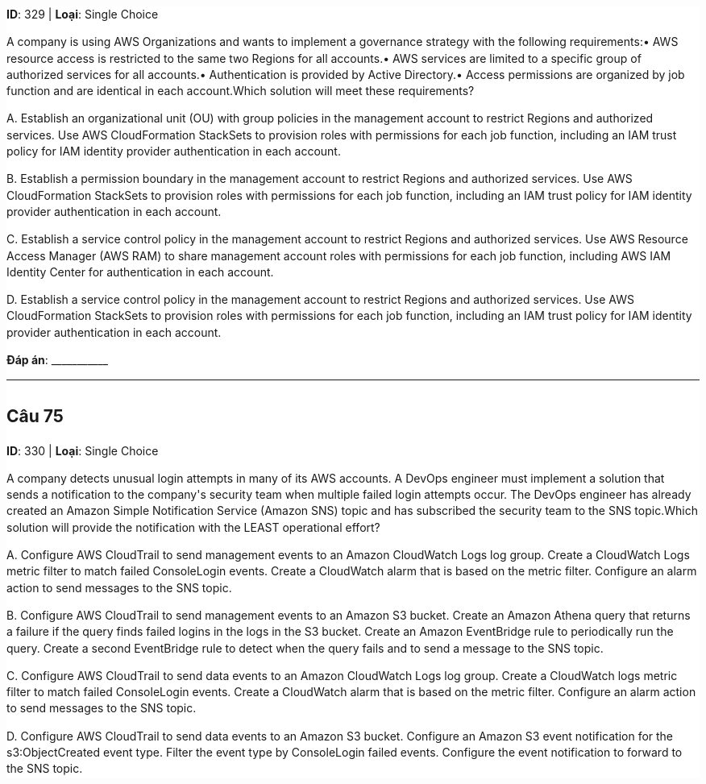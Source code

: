 **ID**: 329 | **Loại**: Single Choice

A company is using AWS Organizations and wants to implement a governance strategy with the following requirements:• AWS resource access is restricted to the same two Regions for all accounts.• AWS services are limited to a specific group of authorized services for all accounts.• Authentication is provided by Active Directory.• Access permissions are organized by job function and are identical in each account.Which solution will meet these requirements?

A. Establish an organizational unit (OU) with group policies in the management account to restrict Regions and authorized services. Use AWS CloudFormation StackSets to provision roles with permissions for each job function, including an IAM trust policy for IAM identity provider authentication in each account.

B. Establish a permission boundary in the management account to restrict Regions and authorized services. Use AWS CloudFormation StackSets to provision roles with permissions for each job function, including an IAM trust policy for IAM identity provider authentication in each account.

C. Establish a service control policy in the management account to restrict Regions and authorized services. Use AWS Resource Access Manager (AWS RAM) to share management account roles with permissions for each job function, including AWS IAM Identity Center for authentication in each account.

D. Establish a service control policy in the management account to restrict Regions and authorized services. Use AWS CloudFormation StackSets to provision roles with permissions for each job function, including an IAM trust policy for IAM identity provider authentication in each account.

**Đáp án**: ___________

---

## Câu 75

**ID**: 330 | **Loại**: Single Choice

A company detects unusual login attempts in many of its AWS accounts. A DevOps engineer must implement a solution that sends a notification to the company's security team when multiple failed login attempts occur. The DevOps engineer has already created an Amazon Simple Notification Service (Amazon SNS) topic and has subscribed the security team to the SNS topic.Which solution will provide the notification with the LEAST operational effort?

A. Configure AWS CloudTrail to send management events to an Amazon CloudWatch Logs log group. Create a CloudWatch Logs metric filter to match failed ConsoleLogin events. Create a CloudWatch alarm that is based on the metric filter. Configure an alarm action to send messages to the SNS topic.

B. Configure AWS CloudTrail to send management events to an Amazon S3 bucket. Create an Amazon Athena query that returns a failure if the query finds failed logins in the logs in the S3 bucket. Create an Amazon EventBridge rule to periodically run the query. Create a second EventBridge rule to detect when the query fails and to send a message to the SNS topic.

C. Configure AWS CloudTrail to send data events to an Amazon CloudWatch Logs log group. Create a CloudWatch logs metric filter to match failed ConsoleLogin events. Create a CloudWatch alarm that is based on the metric filter. Configure an alarm action to send messages to the SNS topic.

D. Configure AWS CloudTrail to send data events to an Amazon S3 bucket. Configure an Amazon S3 event notification for the s3:ObjectCreated event type. Filter the event type by ConsoleLogin failed events. Configure the event notification to forward to the SNS topic.
